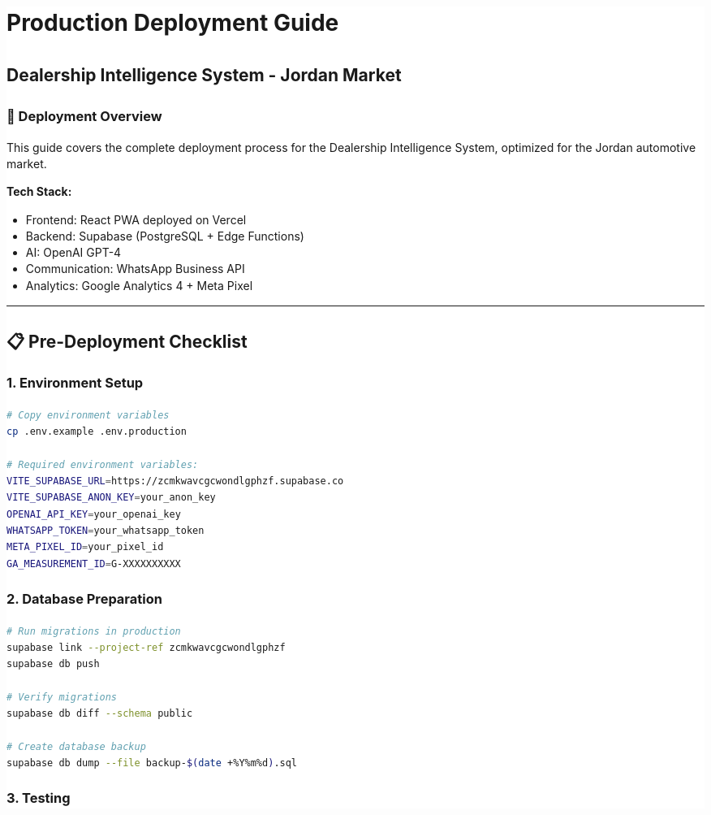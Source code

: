 # Production Deployment Guide

## Dealership Intelligence System - Jordan Market

### 🚀 Deployment Overview

This guide covers the complete deployment process for the Dealership Intelligence System, optimized for the Jordan automotive market.

**Tech Stack:**
- Frontend: React PWA deployed on Vercel
- Backend: Supabase (PostgreSQL + Edge Functions)
- AI: OpenAI GPT-4
- Communication: WhatsApp Business API
- Analytics: Google Analytics 4 + Meta Pixel

---

## 📋 Pre-Deployment Checklist

### 1. Environment Setup

```bash
# Copy environment variables
cp .env.example .env.production

# Required environment variables:
VITE_SUPABASE_URL=https://zcmkwavcgcwondlgphzf.supabase.co
VITE_SUPABASE_ANON_KEY=your_anon_key
OPENAI_API_KEY=your_openai_key
WHATSAPP_TOKEN=your_whatsapp_token
META_PIXEL_ID=your_pixel_id
GA_MEASUREMENT_ID=G-XXXXXXXXXX
```

### 2. Database Preparation

```bash
# Run migrations in production
supabase link --project-ref zcmkwavcgcwondlgphzf
supabase db push

# Verify migrations
supabase db diff --schema public

# Create database backup
supabase db dump --file backup-$(date +%Y%m%d).sql
```

### 3. Testing
